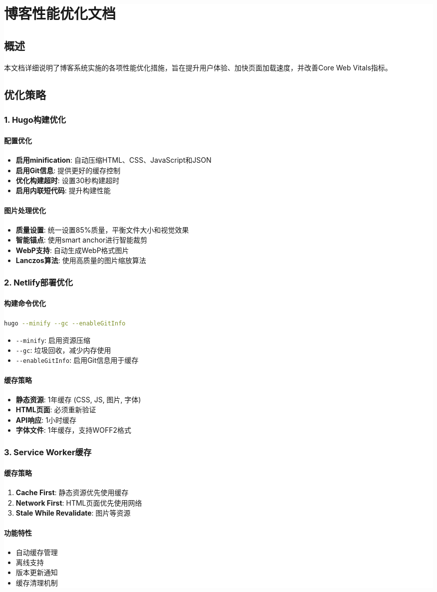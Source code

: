 # 博客性能优化文档

## 概述

本文档详细说明了博客系统实施的各项性能优化措施，旨在提升用户体验、加快页面加载速度，并改善Core Web Vitals指标。

## 优化策略

### 1. Hugo构建优化

#### 配置优化
- **启用minification**: 自动压缩HTML、CSS、JavaScript和JSON
- **启用Git信息**: 提供更好的缓存控制
- **优化构建超时**: 设置30秒构建超时
- **启用内联短代码**: 提升构建性能

#### 图片处理优化
- **质量设置**: 统一设置85%质量，平衡文件大小和视觉效果
- **智能锚点**: 使用smart anchor进行智能裁剪
- **WebP支持**: 自动生成WebP格式图片
- **Lanczos算法**: 使用高质量的图片缩放算法

### 2. Netlify部署优化

#### 构建命令优化
```bash
hugo --minify --gc --enableGitInfo
```
- `--minify`: 启用资源压缩
- `--gc`: 垃圾回收，减少内存使用
- `--enableGitInfo`: 启用Git信息用于缓存

#### 缓存策略
- **静态资源**: 1年缓存 (CSS, JS, 图片, 字体)
- **HTML页面**: 必须重新验证
- **API响应**: 1小时缓存
- **字体文件**: 1年缓存，支持WOFF2格式

### 3. Service Worker缓存

#### 缓存策略
1. **Cache First**: 静态资源优先使用缓存
2. **Network First**: HTML页面优先使用网络
3. **Stale While Revalidate**: 图片等资源

#### 功能特性
- 自动缓存管理
- 离线支持
- 版本更新通知
- 缓存清理机制
